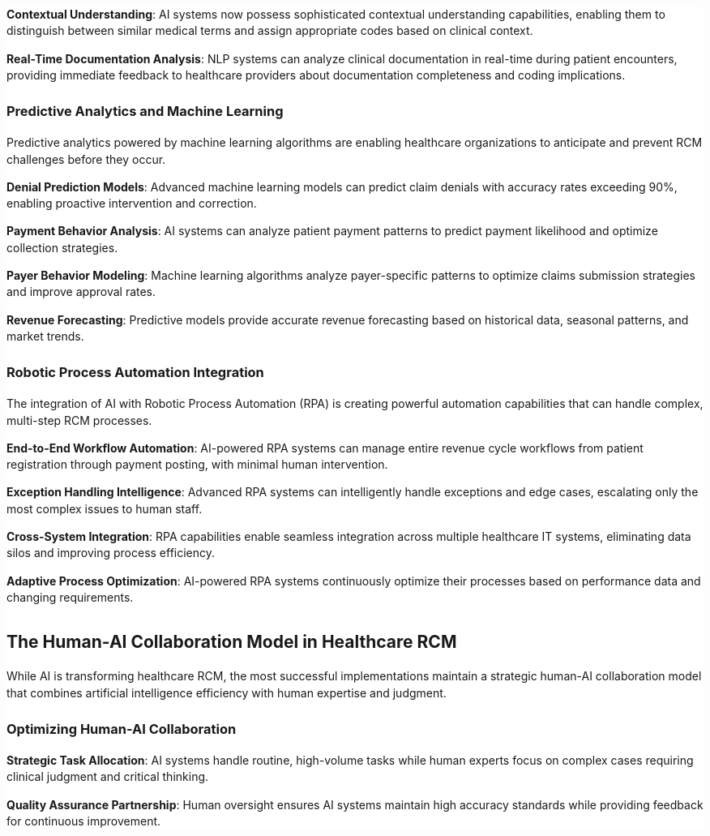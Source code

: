 **Contextual Understanding**: AI systems now possess sophisticated contextual understanding capabilities, enabling them to distinguish between similar medical terms and assign appropriate codes based on clinical context.

**Real-Time Documentation Analysis**: NLP systems can analyze clinical documentation in real-time during patient encounters, providing immediate feedback to healthcare providers about documentation completeness and coding implications.

### Predictive Analytics and Machine Learning

Predictive analytics powered by machine learning algorithms are enabling healthcare organizations to anticipate and prevent RCM challenges before they occur.

**Denial Prediction Models**: Advanced machine learning models can predict claim denials with accuracy rates exceeding 90%, enabling proactive intervention and correction.

**Payment Behavior Analysis**: AI systems can analyze patient payment patterns to predict payment likelihood and optimize collection strategies.

**Payer Behavior Modeling**: Machine learning algorithms analyze payer-specific patterns to optimize claims submission strategies and improve approval rates.

**Revenue Forecasting**: Predictive models provide accurate revenue forecasting based on historical data, seasonal patterns, and market trends.

### Robotic Process Automation Integration

The integration of AI with Robotic Process Automation (RPA) is creating powerful automation capabilities that can handle complex, multi-step RCM processes.

**End-to-End Workflow Automation**: AI-powered RPA systems can manage entire revenue cycle workflows from patient registration through payment posting, with minimal human intervention.

**Exception Handling Intelligence**: Advanced RPA systems can intelligently handle exceptions and edge cases, escalating only the most complex issues to human staff.

**Cross-System Integration**: RPA capabilities enable seamless integration across multiple healthcare IT systems, eliminating data silos and improving process efficiency.

**Adaptive Process Optimization**: AI-powered RPA systems continuously optimize their processes based on performance data and changing requirements.

## The Human-AI Collaboration Model in Healthcare RCM

While AI is transforming healthcare RCM, the most successful implementations maintain a strategic human-AI collaboration model that combines artificial intelligence efficiency with human expertise and judgment.

### Optimizing Human-AI Collaboration

**Strategic Task Allocation**: AI systems handle routine, high-volume tasks while human experts focus on complex cases requiring clinical judgment and critical thinking.

**Quality Assurance Partnership**: Human oversight ensures AI systems maintain high accuracy standards while providing feedback for continuous improvement.
